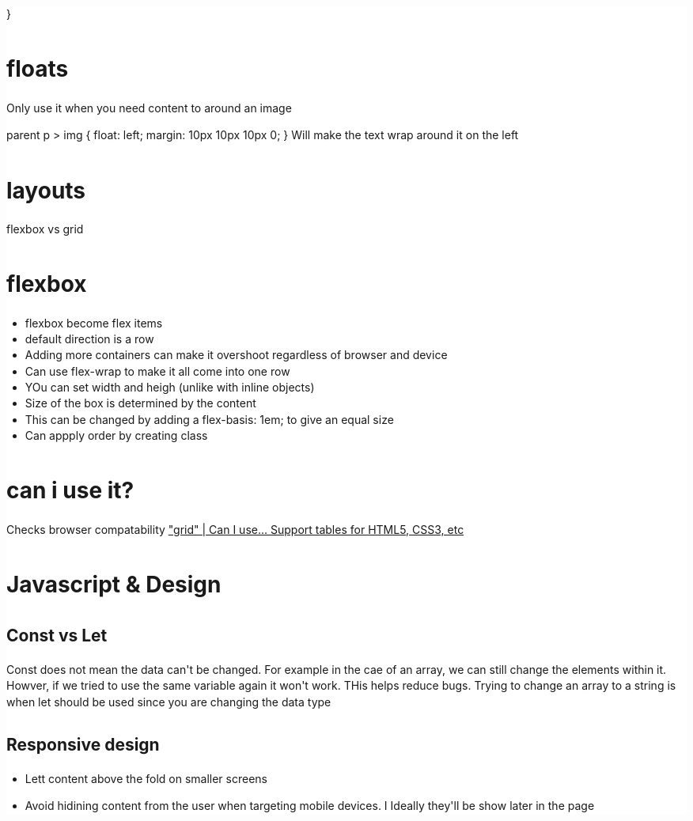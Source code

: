 }

# floats

Only use it when you need content to around an image

parent p > img {
 float: left;
 margin: 10px 10px 10px 0;
}
Will make the text wrap around it on the left

# layouts

flexbox vs grid

# flexbox

- flexbox become flex items
- default direction is a row
- Adding more containers can make it overshoot regardless of browser and device
- Can use flex-wrap to make it all come into one row
- YOu can set width and heigh (unlike with inline objects)
- Size of the box is determined by the content
- This can be changed by adding a flex-basis: 1em; to give an equal size
- Can appply order by creating class

# can i use it?

Checks browser compatability ["grid" | Can I use... Support tables for HTML5, CSS3, etc](https://caniuse.com/?search=grid)

# Javascript & Design

## Const vs Let

Const does not mean the data can't be changed. For example in the cae of an array, we can still change the elements within it. Howver, if we tried to use the same variable again it won't work. THis helps reduce bugs. Trying to change an array to a string is when let should be used since you are changing the data type

## Responsive design

- Lett content above the fold on smaller screens

- Avoid hidining content from the user when targeting mobile devices. I Ideally they'll be show later in the page
